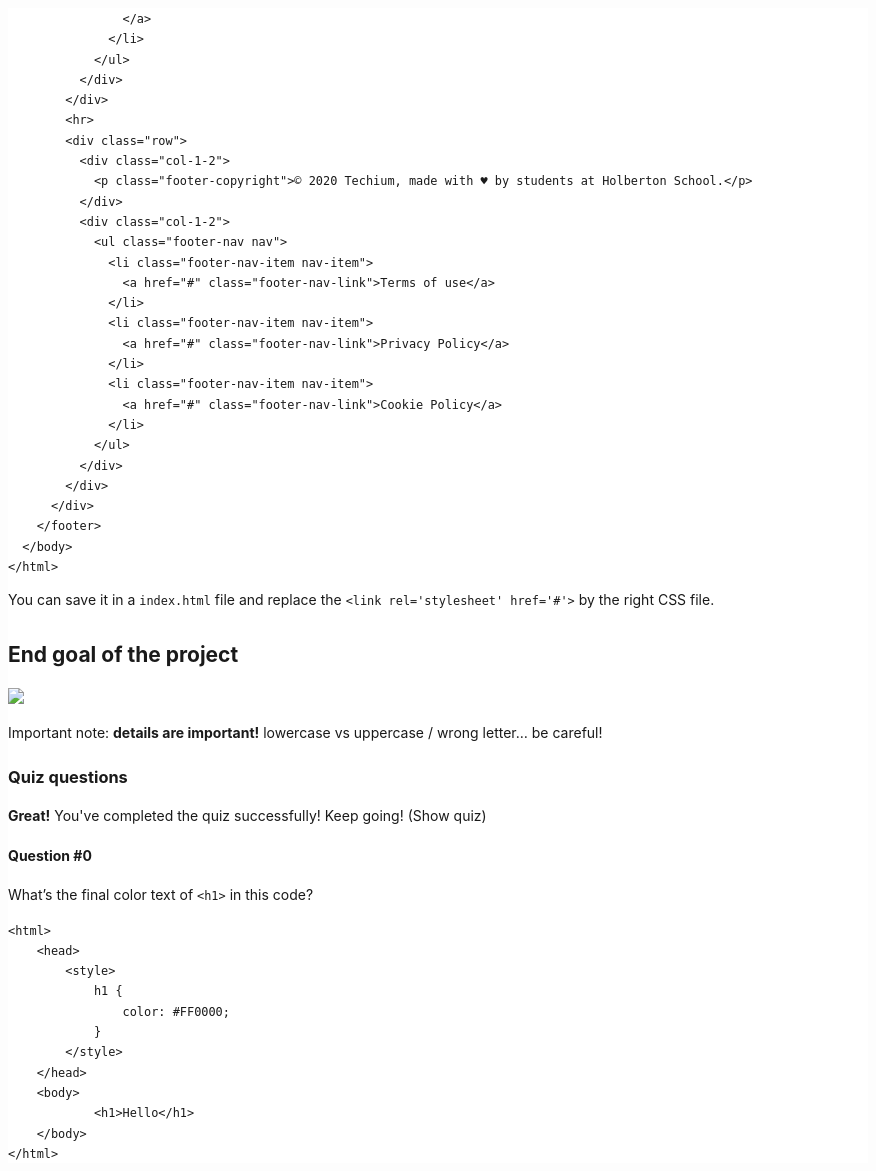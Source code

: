                     </a>
                  </li>
                </ul>
              </div>
            </div>
            <hr>
            <div class="row">
              <div class="col-1-2">
                <p class="footer-copyright">© 2020 Techium, made with ♥ by students at Holberton School.</p>
              </div>
              <div class="col-1-2">
                <ul class="footer-nav nav">
                  <li class="footer-nav-item nav-item">
                    <a href="#" class="footer-nav-link">Terms of use</a>
                  </li>
                  <li class="footer-nav-item nav-item">
                    <a href="#" class="footer-nav-link">Privacy Policy</a>
                  </li>
                  <li class="footer-nav-item nav-item">
                    <a href="#" class="footer-nav-link">Cookie Policy</a>
                  </li>
                </ul>
              </div>
            </div>
          </div>
        </footer>
      </body>
    </html>
    

You can save it in a `index.html` file and replace the `<link rel='stylesheet' href='#'>` by the right CSS file.

End goal of the project
-----------------------

![](https://holbertonintranet.s3.amazonaws.com/uploads/medias/2019/10/b9a220ba79af9ede6fc5.png?X-Amz-Algorithm=AWS4-HMAC-SHA256&X-Amz-Credential=AKIARDDGGGOU5BHMTQX4%2F20220516%2Fus-east-1%2Fs3%2Faws4_request&X-Amz-Date=20220516T204919Z&X-Amz-Expires=86400&X-Amz-SignedHeaders=host&X-Amz-Signature=fa56957c95ae5ec1b2ba026e35de10fda3036e52bf2f90fa84cd392b2d5132dc)

Important note: **details are important!** lowercase vs uppercase / wrong letter… be careful!

### Quiz questions

**Great!** You've completed the quiz successfully! Keep going! (Show quiz)

#### Question #0

What’s the final color text of `<h1>` in this code?

    <html>
        <head>
            <style>
                h1 {
                    color: #FF0000;
                }
            </style>
        </head>
        <body>
                <h1>Hello</h1>
        </body>
    </html>
    